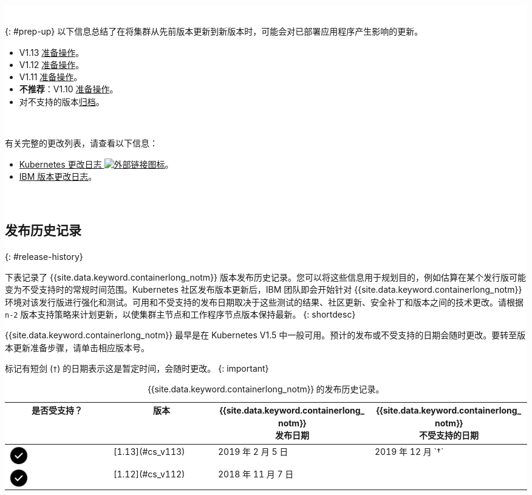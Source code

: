 </br>

{: #prep-up}
以下信息总结了在将集群从先前版本更新到新版本时，可能会对已部署应用程序产生影响的更新。
-  V1.13 [准备操作](#cs_v113)。
-  V1.12 [准备操作](#cs_v112)。
-  V1.11 [准备操作](#cs_v111)。
-  **不推荐**：V1.10 [准备操作](#cs_v110)。
-  对不支持的版本[归档](#k8s_version_archive)。

<br/>

有关完整的更改列表，请查看以下信息：
* [Kubernetes 更改日志 ![外部链接图标](../icons/launch-glyph.svg "外部链接图标")](https://github.com/kubernetes/kubernetes/blob/master/CHANGELOG.md)。
* [IBM 版本更改日志](/docs/containers?topic=containers-changelog)。

</br>

## 发布历史记录
{: #release-history}

下表记录了 {{site.data.keyword.containerlong_notm}} 版本发布历史记录。您可以将这些信息用于规划目的，例如估算在某个发行版可能变为不受支持时的常规时间范围。Kubernetes 社区发布版本更新后，IBM 团队即会开始针对 {{site.data.keyword.containerlong_notm}} 环境对该发行版进行强化和测试。可用和不受支持的发布日期取决于这些测试的结果、社区更新、安全补丁和版本之间的技术更改。请根据 `n-2` 版本支持策略来计划更新，以使集群主节点和工作程序节点版本保持最新。
{: shortdesc}

{{site.data.keyword.containerlong_notm}} 最早是在 Kubernetes V1.5 中一般可用。预计的发布或不受支持的日期会随时更改。要转至版本更新准备步骤，请单击相应版本号。

标记有短剑 (`†`) 的日期表示这是暂定时间，会随时更改。
{: important}

<table summary="此表显示了 {{site.data.keyword.containerlong_notm}} 的发布历史记录。">
<caption>{{site.data.keyword.containerlong_notm}} 的发布历史记录。</caption>
<col width="20%" align="center">
<col width="20%">
<col width="30%">
<col width="30%">
<thead>
<tr>
<th>是否受支持？</th>
<th>版本</th>
<th>{{site.data.keyword.containerlong_notm}}<br>发布日期</th>
<th>{{site.data.keyword.containerlong_notm}}<br>不受支持的日期</th>
</tr>
</thead>
<tbody>
<tr>
  <td><img src="images/checkmark-filled.png" align="left" width="32" style="width:32px;" alt="此版本受支持。"/></td>
  <td>[1.13](#cs_v113)</td>
  <td>2019 年 2 月 5 日</td>
  <td>2019 年 12 月 `†`</td>
</tr>
<tr>
  <td><img src="images/checkmark-filled.png" align="left" width="32" style="width:32px;" alt="此版本受支持。"/></td>
  <td>[1.12](#cs_v112)</td>
  <td>2018 年 11 月 7 日</td>